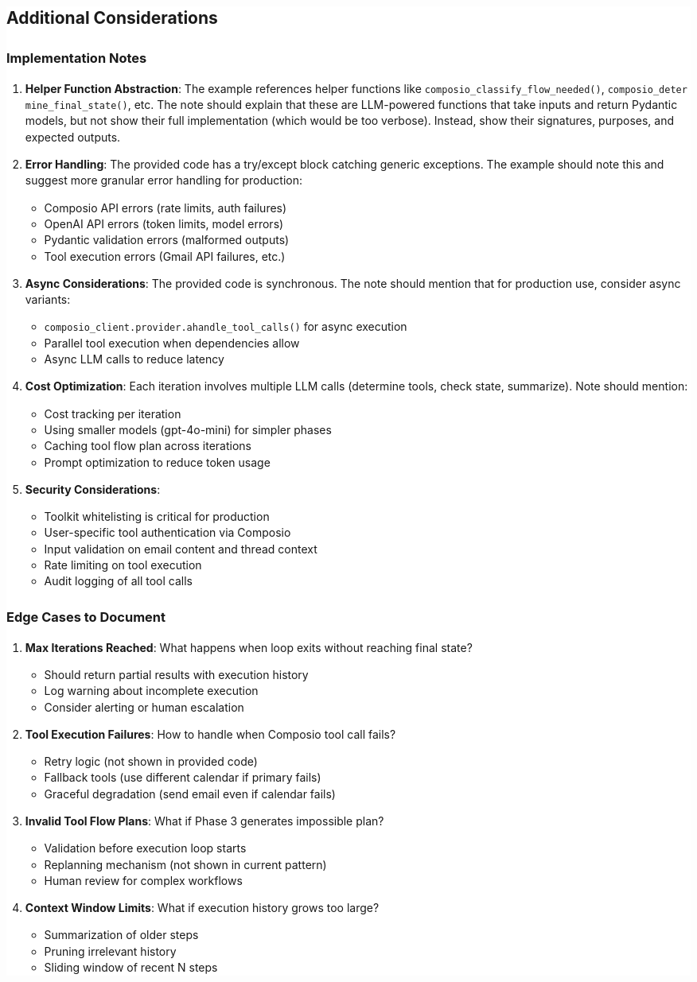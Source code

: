 ## Additional Considerations

### Implementation Notes

1. **Helper Function Abstraction**: The example references helper functions like `composio_classify_flow_needed()`, `composio_determine_final_state()`, etc. The note should explain that these are LLM-powered functions that take inputs and return Pydantic models, but not show their full implementation (which would be too verbose). Instead, show their signatures, purposes, and expected outputs.

2. **Error Handling**: The provided code has a try/except block catching generic exceptions. The example should note this and suggest more granular error handling for production:
   - Composio API errors (rate limits, auth failures)
   - OpenAI API errors (token limits, model errors)
   - Pydantic validation errors (malformed outputs)
   - Tool execution errors (Gmail API failures, etc.)

3. **Async Considerations**: The provided code is synchronous. The note should mention that for production use, consider async variants:
   - `composio_client.provider.ahandle_tool_calls()` for async execution
   - Parallel tool execution when dependencies allow
   - Async LLM calls to reduce latency

4. **Cost Optimization**: Each iteration involves multiple LLM calls (determine tools, check state, summarize). Note should mention:
   - Cost tracking per iteration
   - Using smaller models (gpt-4o-mini) for simpler phases
   - Caching tool flow plan across iterations
   - Prompt optimization to reduce token usage

5. **Security Considerations**:
   - Toolkit whitelisting is critical for production
   - User-specific tool authentication via Composio
   - Input validation on email content and thread context
   - Rate limiting on tool execution
   - Audit logging of all tool calls

### Edge Cases to Document

1. **Max Iterations Reached**: What happens when loop exits without reaching final state?
   - Should return partial results with execution history
   - Log warning about incomplete execution
   - Consider alerting or human escalation

2. **Tool Execution Failures**: How to handle when Composio tool call fails?
   - Retry logic (not shown in provided code)
   - Fallback tools (use different calendar if primary fails)
   - Graceful degradation (send email even if calendar fails)

3. **Invalid Tool Flow Plans**: What if Phase 3 generates impossible plan?
   - Validation before execution loop starts
   - Replanning mechanism (not shown in current pattern)
   - Human review for complex workflows

4. **Context Window Limits**: What if execution history grows too large?
   - Summarization of older steps
   - Pruning irrelevant history
   - Sliding window of recent N steps
